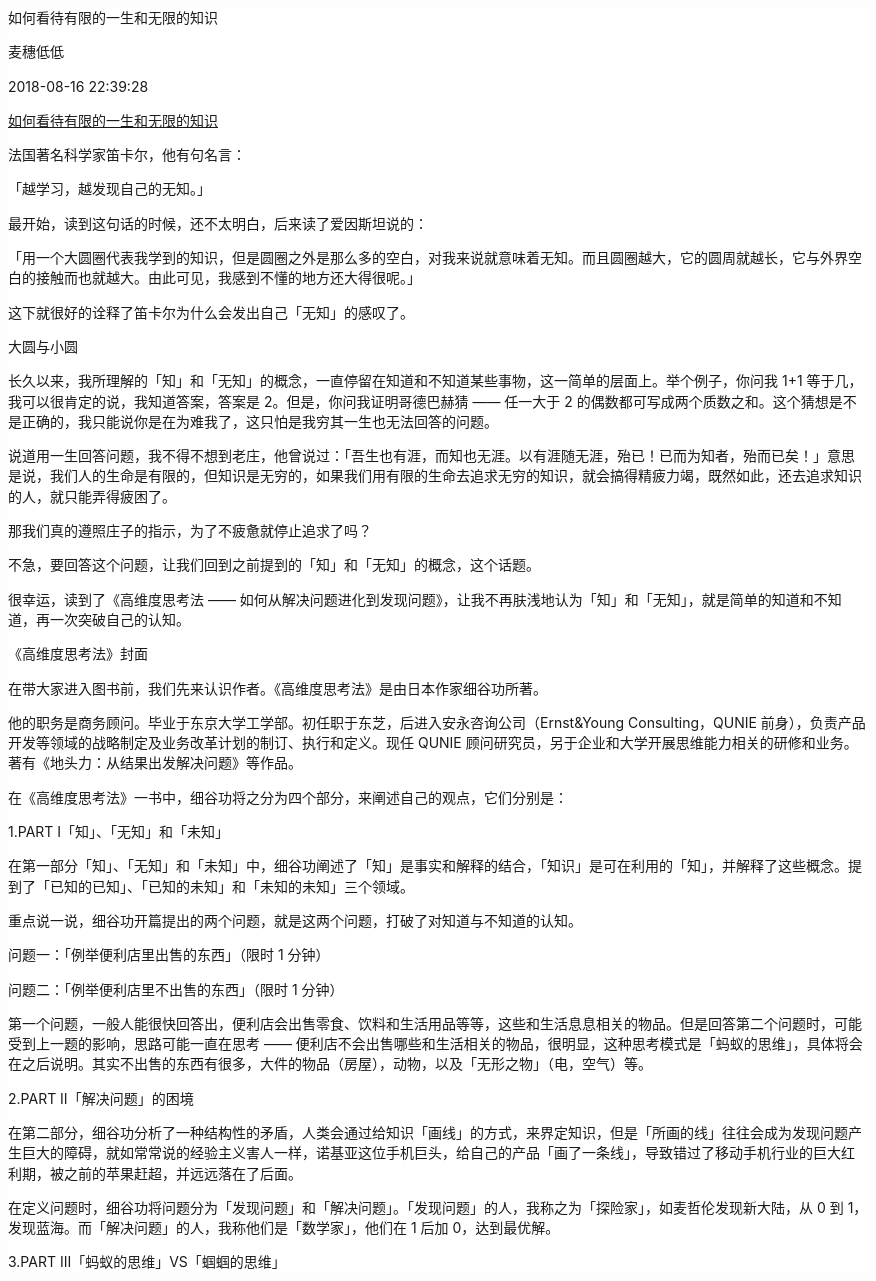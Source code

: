 如何看待有限的一生和无限的知识

麦穗低低

2018-08-16 22:39:28

[如何看待有限的一生和无限的知识](https://book.douban.com/review/9597357/)

法国著名科学家笛卡尔，他有句名言：

「越学习，越发现自己的无知。」

最开始，读到这句话的时候，还不太明白，后来读了爱因斯坦说的：

「用一个大圆圈代表我学到的知识，但是圆圈之外是那么多的空白，对我来说就意味着无知。而且圆圈越大，它的圆周就越长，它与外界空白的接触而也就越大。由此可见，我感到不懂的地方还大得很呢。」

这下就很好的诠释了笛卡尔为什么会发出自己「无知」的感叹了。

大圆与小圆

长久以来，我所理解的「知」和「无知」的概念，一直停留在知道和不知道某些事物，这一简单的层面上。举个例子，你问我 1+1 等于几，我可以很肯定的说，我知道答案，答案是 2。但是，你问我证明哥德巴赫猜 —— 任一大于 2 的偶数都可写成两个质数之和。这个猜想是不是正确的，我只能说你是在为难我了，这只怕是我穷其一生也无法回答的问题。

说道用一生回答问题，我不得不想到老庄，他曾说过：「吾生也有涯，而知也无涯。以有涯随无涯，殆已！已而为知者，殆而已矣！」意思是说，我们人的生命是有限的，但知识是无穷的，如果我们用有限的生命去追求无穷的知识，就会搞得精疲力竭，既然如此，还去追求知识的人，就只能弄得疲困了。

那我们真的遵照庄子的指示，为了不疲惫就停止追求了吗？

不急，要回答这个问题，让我们回到之前提到的「知」和「无知」的概念，这个话题。

很幸运，读到了《高维度思考法 —— 如何从解决问题进化到发现问题》，让我不再肤浅地认为「知」和「无知」，就是简单的知道和不知道，再一次突破自己的认知。

《高维度思考法》封面

在带大家进入图书前，我们先来认识作者。《高维度思考法》是由日本作家细谷功所著。

他的职务是商务顾问。毕业于东京大学工学部。初任职于东芝，后进入安永咨询公司（Ernst&Young Consulting，QUNIE 前身），负责产品开发等领域的战略制定及业务改革计划的制订、执行和定义。现任 QUNIE 顾问研究员，另于企业和大学开展思维能力相关的研修和业务。著有《地头力：从结果出发解决问题》等作品。

在《高维度思考法》一书中，细谷功将之分为四个部分，来阐述自己的观点，它们分别是：

1.PART Ⅰ「知」、「无知」和「未知」

在第一部分「知」、「无知」和「未知」中，细谷功阐述了「知」是事实和解释的结合，「知识」是可在利用的「知」，并解释了这些概念。提到了「已知的已知」、「已知的未知」和「未知的未知」三个领域。

重点说一说，细谷功开篇提出的两个问题，就是这两个问题，打破了对知道与不知道的认知。

问题一：「例举便利店里出售的东西」（限时 1 分钟）

问题二：「例举便利店里不出售的东西」（限时 1 分钟）

第一个问题，一般人能很快回答出，便利店会出售零食、饮料和生活用品等等，这些和生活息息相关的物品。但是回答第二个问题时，可能受到上一题的影响，思路可能一直在思考 —— 便利店不会出售哪些和生活相关的物品，很明显，这种思考模式是「蚂蚁的思维」，具体将会在之后说明。其实不出售的东西有很多，大件的物品（房屋），动物，以及「无形之物」（电，空气）等。

2.PART Ⅱ「解决问题」的困境

在第二部分，细谷功分析了一种结构性的矛盾，人类会通过给知识「画线」的方式，来界定知识，但是「所画的线」往往会成为发现问题产生巨大的障碍，就如常常说的经验主义害人一样，诺基亚这位手机巨头，给自己的产品「画了一条线」，导致错过了移动手机行业的巨大红利期，被之前的苹果赶超，并远远落在了后面。

在定义问题时，细谷功将问题分为「发现问题」和「解决问题」。「发现问题」的人，我称之为「探险家」，如麦哲伦发现新大陆，从 0 到 1，发现蓝海。而「解决问题」的人，我称他们是「数学家」，他们在 1 后加 0，达到最优解。

3.PART Ⅲ「蚂蚁的思维」VS「蝈蝈的思维」
